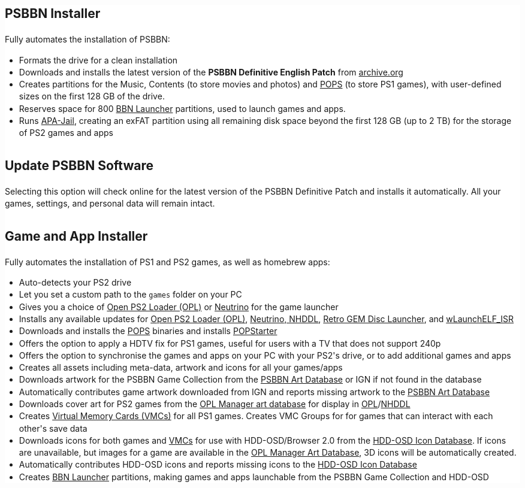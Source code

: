 ## PSBBN Installer

Fully automates the installation of PSBBN:

- Formats the drive for a clean installation
- Downloads and installs the latest version of the **PSBBN Definitive English Patch** from [archive.org](https://archive.org/)
- Creates partitions for the Music, Contents (to store movies and photos) and [POPS](#popstarter-and-virtual-memory-cards) (to store PS1 games), with user-defined sizes on the first 128 GB of the drive.
- Reserves space for 800 [BBN Launcher](#bbn-launcher-bbnl) partitions, used to launch games and apps.
- Runs [APA-Jail](#apa-jail), creating an exFAT partition using all remaining disk space beyond the first 128 GB (up to 2 TB) for the storage of PS2 games and apps

## Update PSBBN Software

Selecting this option will check online for the latest version of the PSBBN Definitive Patch and installs it automatically. All your games, settings, and personal data will remain intact.

## Game and App Installer

Fully automates the installation of PS1 and PS2 games, as well as homebrew apps:

- Auto-detects your PS2 drive
- Let you set a custom path to the `games` folder on your PC
- Gives you a choice of [Open PS2 Loader (OPL)](#open-ps2-loader-opl) or [Neutrino](#neutrino-and-nhddl) for the game launcher
- Installs any available updates for [Open PS2 Loader (OPL)](#open-ps2-loader-opl), [Neutrino, NHDDL](#neutrino-and-nhddl), [Retro GEM Disc Launcher](#launch-disc), and [wLaunchELF_ISR](#wlaunchelf_isr)
- Downloads and installs the [POPS](#popstarter-and-virtual-memory-cards) binaries and installs [POPStarter](#popstarter-and-virtual-memory-cards)
- Offers the option to apply a HDTV fix for PS1 games, useful for users with a TV that does not support 240p
- Offers the option to synchronise the games and apps on your PC with your PS2's drive, or to add additional games and apps
- Creates all assets including meta-data, artwork and icons for all your games/apps
- Downloads artwork for the PSBBN Game Collection from the [PSBBN Art Database](https://github.com/CosmicScale/psbbn-art-database) or IGN if not found in the database
- Automatically contributes game artwork downloaded from IGN and reports missing artwork to the [PSBBN Art Database](https://github.com/CosmicScale/psbbn-art-database)
- Downloads cover art for PS2 games from the [OPL Manager art database](https://oplmanager.com/site/?backups) for display in [OPL](#open-ps2-loader-opl)/[NHDDL](#neutrino-and-nhddl)
- Creates [Virtual Memory Cards (VMCs)](#popstarter-and-virtual-memory-cards) for all PS1 games. Creates VMC Groups for for games that can interact with each other's save data
- Downloads icons for both games and [VMCs](#popstarter-and-virtual-memory-cards) for use with HDD-OSD/Browser 2.0 from the [HDD-OSD Icon Database](https://github.com/cosmicscale/hdd-osd-icon-database). If icons are unavailable, but images for a game are available in the [OPL Manager Art Database](https://oplmanager.com/site/?backups), 3D icons will be automatically created.
- Automatically contributes HDD-OSD icons and reports missing icons to the [HDD-OSD Icon Database](https://github.com/cosmicscale/hdd-osd-icon-database)
- Creates [BBN Launcher](#bbn-launcher-bbnl) partitions, making games and apps launchable from the PSBBN Game Collection and HDD-OSD
